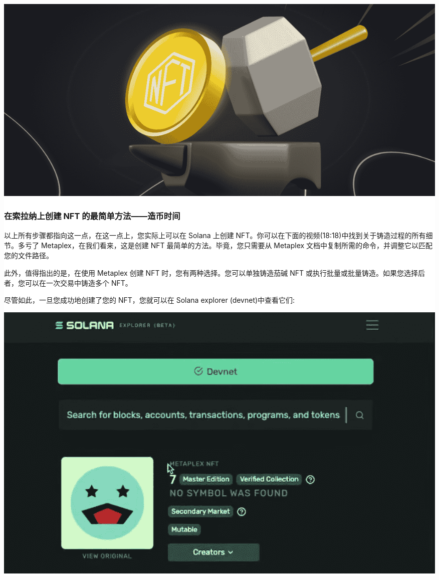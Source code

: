 ![](img/d69fc980c440d2244cb7257056f14980.png)

### 在索拉纳上创建 NFT 的最简单方法——造币时间

以上所有步骤都指向这一点，在这一点上，您实际上可以在 Solana 上创建 NFT。你可以在下面的视频(18:18)中找到关于铸造过程的所有细节。多亏了 Metaplex，在我们看来，这是创建 NFT 最简单的方法。毕竟，您只需要从 Metaplex 文档中复制所需的命令，并调整它以匹配您的文件路径。

此外，值得指出的是，在使用 Metaplex 创建 NFT 时，您有两种选择。您可以单独铸造茄碱 NFT 或执行批量或批量铸造。如果您选择后者，您可以在一次交易中铸造多个 NFT。

尽管如此，一旦您成功地创建了您的 NFT，您就可以在 Solana explorer (devnet)中查看它们:

![](img/7e44d078c7d0ca31dd2ec30ccdbde4d1.png)

